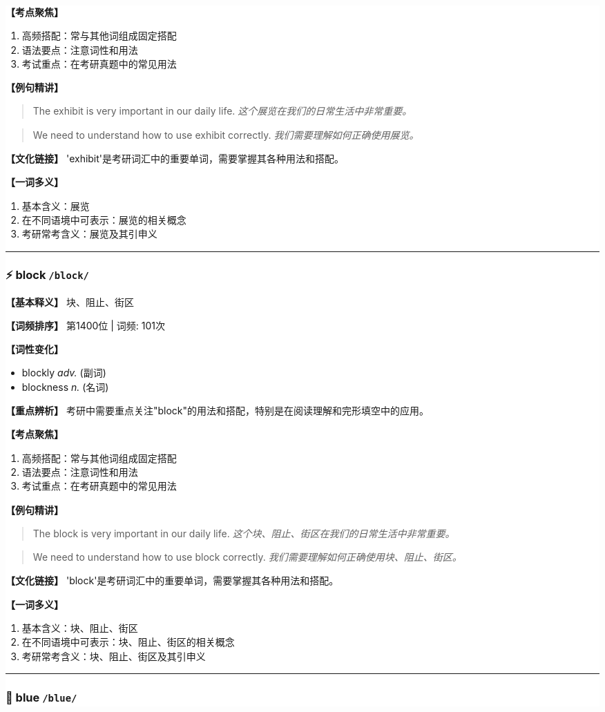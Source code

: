 **【考点聚焦】**
1. 高频搭配：常与其他词组成固定搭配
2. 语法要点：注意词性和用法
3. 考试重点：在考研真题中的常见用法

**【例句精讲】**
> The exhibit is very important in our daily life.
> *这个展览在我们的日常生活中非常重要。*

> We need to understand how to use exhibit correctly.
> *我们需要理解如何正确使用展览。*

**【文化链接】**
'exhibit'是考研词汇中的重要单词，需要掌握其各种用法和搭配。

**【一词多义】**
1. 基本含义：展览
2. 在不同语境中可表示：展览的相关概念
3. 考研常考含义：展览及其引申义

---
### ⚡ block `/block/`

**【基本释义】** 块、阻止、街区

**【词频排序】** 第1400位 | 词频: 101次

**【词性变化】**
- blockly *adv.* (副词)
- blockness *n.* (名词)

**【重点辨析】**
考研中需要重点关注"block"的用法和搭配，特别是在阅读理解和完形填空中的应用。

**【考点聚焦】**
1. 高频搭配：常与其他词组成固定搭配
2. 语法要点：注意词性和用法
3. 考试重点：在考研真题中的常见用法

**【例句精讲】**
> The block is very important in our daily life.
> *这个块、阻止、街区在我们的日常生活中非常重要。*

> We need to understand how to use block correctly.
> *我们需要理解如何正确使用块、阻止、街区。*

**【文化链接】**
'block'是考研词汇中的重要单词，需要掌握其各种用法和搭配。

**【一词多义】**
1. 基本含义：块、阻止、街区
2. 在不同语境中可表示：块、阻止、街区的相关概念
3. 考研常考含义：块、阻止、街区及其引申义

---
### 🎪 blue `/blue/`
